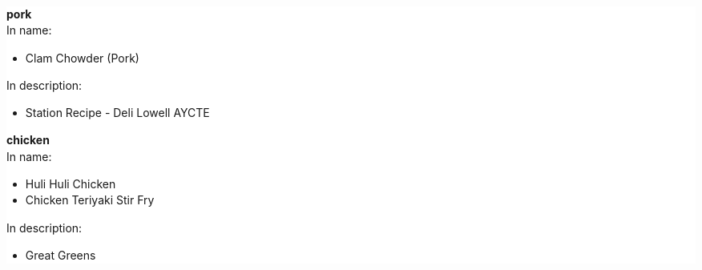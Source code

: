 **pork**  
In name:   
 - Clam Chowder (Pork)  
  
In description:   
 - Station Recipe - Deli Lowell AYCTE  
  
**chicken**  
In name:   
 - Huli Huli Chicken  
 - Chicken Teriyaki Stir Fry  
  
In description:   
 - Great Greens  
  
  
